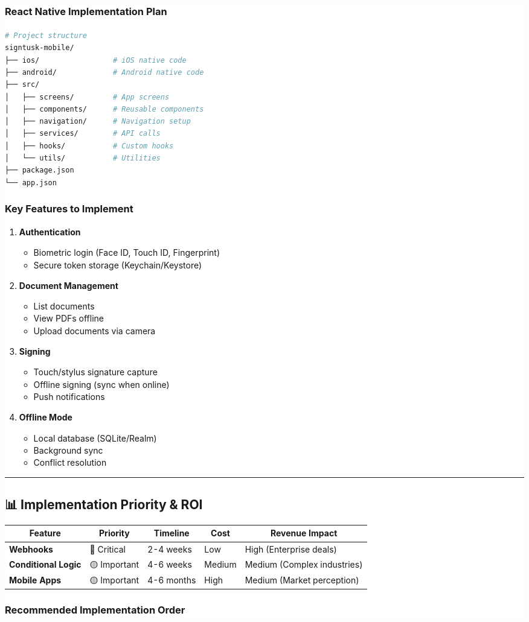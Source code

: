 ### React Native Implementation Plan

```bash
# Project structure
signtusk-mobile/
├── ios/                 # iOS native code
├── android/             # Android native code
├── src/
│   ├── screens/         # App screens
│   ├── components/      # Reusable components
│   ├── navigation/      # Navigation setup
│   ├── services/        # API calls
│   ├── hooks/           # Custom hooks
│   └── utils/           # Utilities
├── package.json
└── app.json
```

### Key Features to Implement

1. **Authentication**
   - Biometric login (Face ID, Touch ID, Fingerprint)
   - Secure token storage (Keychain/Keystore)

2. **Document Management**
   - List documents
   - View PDFs offline
   - Upload documents via camera

3. **Signing**
   - Touch/stylus signature capture
   - Offline signing (sync when online)
   - Push notifications

4. **Offline Mode**
   - Local database (SQLite/Realm)
   - Background sync
   - Conflict resolution

---

## 📊 Implementation Priority & ROI

| Feature | Priority | Timeline | Cost | Revenue Impact |
|---------|----------|----------|------|----------------|
| **Webhooks** | 🔴 Critical | 2-4 weeks | Low | High (Enterprise deals) |
| **Conditional Logic** | 🟡 Important | 4-6 weeks | Medium | Medium (Complex industries) |
| **Mobile Apps** | 🟡 Important | 4-6 months | High | Medium (Market perception) |

### Recommended Implementation Order
